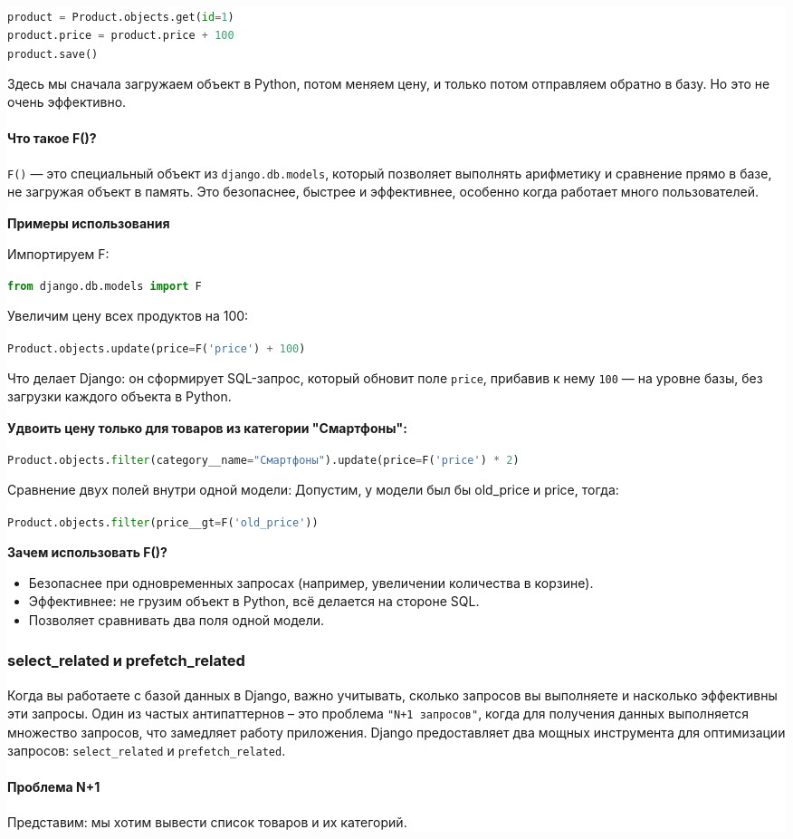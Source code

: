 ```python
product = Product.objects.get(id=1)
product.price = product.price + 100
product.save()
```

Здесь мы сначала загружаем объект в Python, потом меняем цену, и только потом отправляем обратно в базу. Но это не очень эффективно.

#### Что такое F()?

`F()` — это специальный объект из `django.db.models`, который позволяет выполнять арифметику и сравнение прямо в базе, не загружая объект в память. Это безопаснее, быстрее и эффективнее, особенно когда работает много пользователей.

**Примеры использования**

Импортируем F:

```python
from django.db.models import F
```

Увеличим цену всех продуктов на 100:

```python
Product.objects.update(price=F('price') + 100)
```

Что делает Django: он сформирует SQL-запрос, который обновит поле `price`, прибавив к нему `100` — на уровне базы, без загрузки каждого объекта в Python.

**Удвоить цену только для товаров из категории "Смартфоны":**
```python
Product.objects.filter(category__name="Смартфоны").update(price=F('price') * 2)
```

Сравнение двух полей внутри одной модели: Допустим, у модели был бы old_price и price, тогда:

```python
Product.objects.filter(price__gt=F('old_price'))
```

**Зачем использовать F()?**

- Безопаснее при одновременных запросах (например, увеличении количества в корзине).
- Эффективнее: не грузим объект в Python, всё делается на стороне SQL.
- Позволяет сравнивать два поля одной модели.


### select_related и prefetch_related

Когда вы работаете с базой данных в Django, важно учитывать, сколько запросов вы выполняете и насколько эффективны эти запросы. Один из частых антипаттернов – это проблема `"N+1 запросов"`, когда для получения данных выполняется множество запросов, что замедляет работу приложения. Django предоставляет два мощных инструмента для оптимизации запросов: `select_related` и `prefetch_related`.

#### Проблема N+1

Представим: мы хотим вывести список товаров и их категорий.
